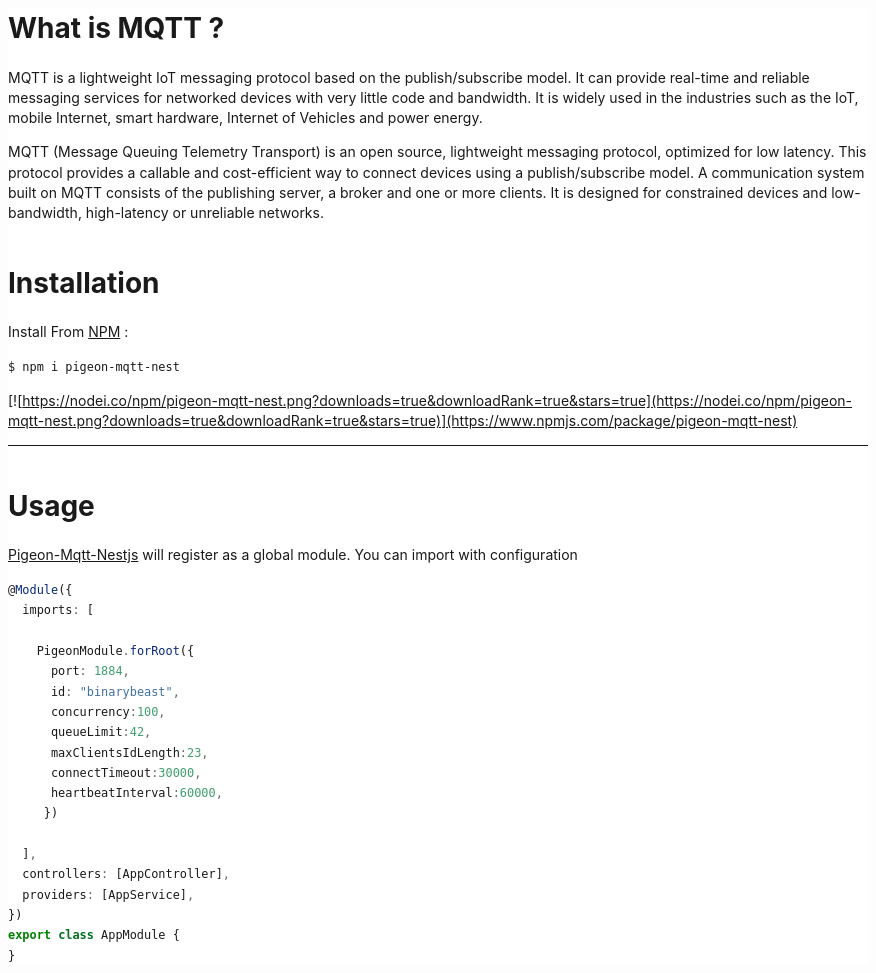 # What is MQTT ?

MQTT is a lightweight IoT messaging protocol based on the publish/subscribe model. It can provide real-time and reliable
messaging services for networked devices with very little code and bandwidth. It is widely used in the industries such
as the IoT, mobile Internet, smart hardware, Internet of Vehicles and power energy.

MQTT (Message Queuing Telemetry Transport) is an open source, lightweight messaging protocol, optimized for low latency.
This protocol provides a callable and cost-efficient way to connect devices using a publish/subscribe model. A
communication system built on MQTT consists of the publishing server, a broker and one or more clients. It is designed
for constrained devices and low-bandwidth, high-latency or unreliable networks.

# Installation

Install From [NPM](https://www.npmjs.com/package/pigeon-mqtt-nest) :

```bash
$ npm i pigeon-mqtt-nest
```

[![https://nodei.co/npm/pigeon-mqtt-nest.png?downloads=true&downloadRank=true&stars=true](https://nodei.co/npm/pigeon-mqtt-nest.png?downloads=true&downloadRank=true&stars=true)](https://www.npmjs.com/package/pigeon-mqtt-nest)

 - - - -

# Usage

[Pigeon-Mqtt-Nestjs](https://github.com/behnamnasehi/pigeon-mqtt-nestjs) will register as a global module. You can
import with configuration

```typescript
@Module({
  imports: [

    PigeonModule.forRoot({
      port: 1884,
      id: "binarybeast",
      concurrency:100,
      queueLimit:42,
      maxClientsIdLength:23,
      connectTimeout:30000,
      heartbeatInterval:60000,
     })

  ],
  controllers: [AppController],
  providers: [AppService],
})
export class AppModule {
}
```


[circleci-image]: https://img.shields.io/circleci/build/github/nestjs/nest/master?token=abc123def456
[circleci-url]: https://circleci.com/gh/nestjs/nest
[CONNECT]: https://github.com/mqttjs/mqtt-packet#connect
[CONNACK]: https://github.com/mqttjs/mqtt-packet#connack
[SUBSCRIBE]: https://github.com/mqttjs/mqtt-packet#subscribe
[PINGREQ]: https://github.com/mqttjs/mqtt-packet#pingreq
[PUBLISH]: https://github.com/mqttjs/mqtt-packet#publish
[PUBREL]: https://github.com/mqttjs/mqtt-packet#pubrel